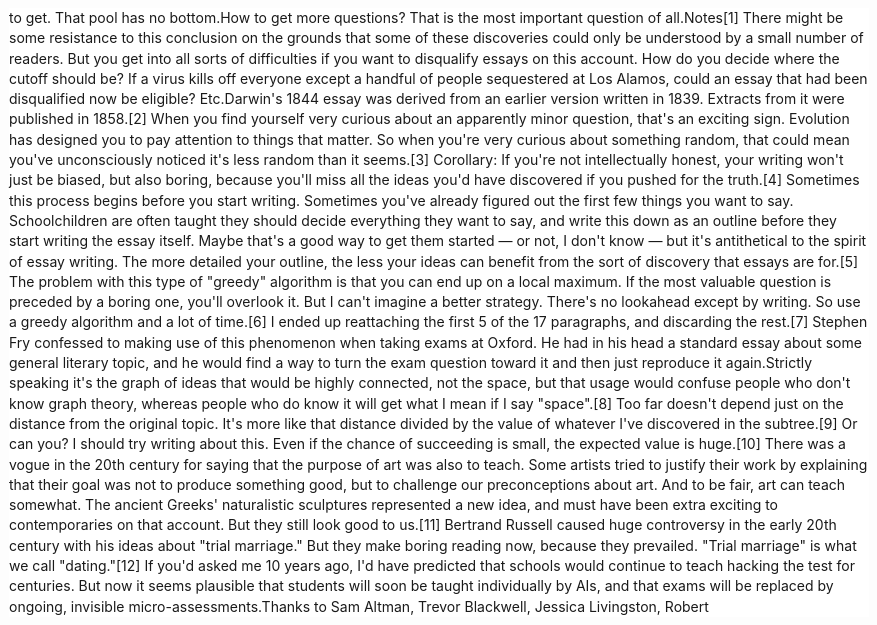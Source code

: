 to get. That pool has no bottom.How to get more questions? That is the most important question of
all.Notes[1]
There might be some resistance to this conclusion on the
grounds that some of these discoveries could only be understood by
a small number of readers. But you get into all sorts of difficulties
if you want to disqualify essays on this account. How do you decide
where the cutoff should be? If a virus kills off everyone except a 
handful of people sequestered at Los Alamos,
could an essay that had been disqualified now be eligible? Etc.Darwin's 1844 essay was derived from an earlier version written in 1839.
Extracts from it were published in 1858.[2]
When you find yourself very curious about an apparently minor
question, that's an exciting sign. Evolution has designed you to
pay attention to things that matter. So when you're very curious
about something random, that could mean you've unconsciously noticed
it's less random than it seems.[3]
Corollary: If you're not intellectually honest, your writing
won't just be biased, but also boring, because you'll miss all the
ideas you'd have discovered if you pushed for the truth.[4]
Sometimes this process begins before you start writing.
Sometimes you've already figured out the first few things you want
to say. Schoolchildren are often taught they should decide everything
they want to say, and write this down as an outline before they
start writing the essay itself. Maybe that's a good way to get them
started — or not, I don't know — but it's antithetical to the
spirit of essay writing. The more detailed your outline, the less
your ideas can benefit from the sort of discovery that essays are for.[5]
The problem with this type of "greedy" algorithm is that you
can end up on a local maximum. If the most valuable question is
preceded by a boring one, you'll overlook it. But I can't imagine
a better strategy. There's no lookahead except by writing. So use
a greedy algorithm and a lot of time.[6]
I ended up reattaching the first 5 of the 17 paragraphs, and
discarding the rest.[7]
Stephen Fry confessed to making use of this phenomenon when
taking exams at Oxford. He had in his head a standard essay about
some general literary topic, and he would find a way to turn the
exam question toward it and then just reproduce it again.Strictly speaking it's the graph of ideas that would be highly
connected, not the space, but that usage would confuse people who
don't know graph theory, whereas people who do know it will get
what I mean if I say "space".[8]
Too far doesn't depend just on the distance from the original
topic. It's more like that distance divided by the value of whatever
I've discovered in the subtree.[9]
Or can you? I should try writing about this. Even if the
chance of succeeding is small, the expected value is huge.[10]
There was a vogue in the 20th century for saying that the
purpose of art was also to teach. Some artists tried to justify
their work by explaining that their goal was not to produce something
good, but to challenge our preconceptions about art. And to be fair,
art can teach somewhat. The ancient Greeks' naturalistic sculptures
represented a new idea, and must have been extra exciting to
contemporaries on that account. But they still look good to us.[11]
Bertrand Russell caused huge controversy in the early 20th
century with his ideas about "trial marriage." But they make boring
reading now, because they prevailed. "Trial marriage" is what we
call "dating."[12]
If you'd asked me 10 years ago, I'd have predicted that schools
would continue to teach hacking the test for centuries. But now it
seems plausible that students will soon be taught individually by
AIs, and that exams will be replaced by ongoing, invisible
micro-assessments.Thanks to Sam Altman, Trevor Blackwell, 
Jessica Livingston, Robert